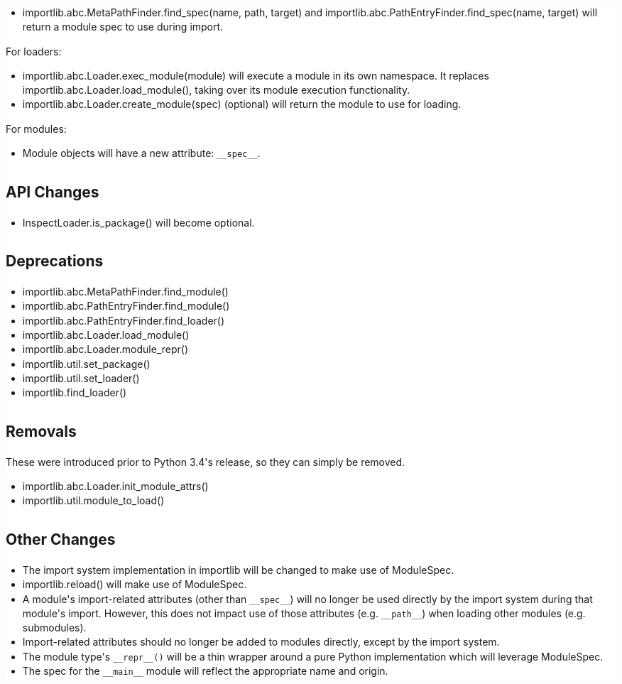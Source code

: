 * importlib.abc.MetaPathFinder.find_spec(name, path, target) and
  importlib.abc.PathEntryFinder.find_spec(name, target) will return a
  module spec to use during import.

For loaders:

* importlib.abc.Loader.exec_module(module) will execute a module in its
  own namespace.  It replaces importlib.abc.Loader.load_module(), taking
  over its module execution functionality.
* importlib.abc.Loader.create_module(spec) (optional) will return the
  module to use for loading.

For modules:

* Module objects will have a new attribute: ``__spec__``.

API Changes
-----------

* InspectLoader.is_package() will become optional.

Deprecations
------------

* importlib.abc.MetaPathFinder.find_module()
* importlib.abc.PathEntryFinder.find_module()
* importlib.abc.PathEntryFinder.find_loader()
* importlib.abc.Loader.load_module()
* importlib.abc.Loader.module_repr()
* importlib.util.set_package()
* importlib.util.set_loader()
* importlib.find_loader()

Removals
--------

These were introduced prior to Python 3.4's release, so they can simply
be removed.

* importlib.abc.Loader.init_module_attrs()
* importlib.util.module_to_load()

Other Changes
-------------

* The import system implementation in importlib will be changed to make
  use of ModuleSpec.
* importlib.reload() will make use of ModuleSpec.
* A module's import-related attributes (other than ``__spec__``) will no
  longer be used directly by the import system during that module's
  import.  However, this does not impact use of those attributes
  (e.g. ``__path__``) when loading other modules (e.g. submodules).
* Import-related attributes should no longer be added to modules
  directly, except by the import system.
* The module type's ``__repr__()`` will be a thin wrapper around a pure
  Python implementation which will leverage ModuleSpec.
* The spec for the ``__main__`` module will reflect the appropriate
  name and origin.
